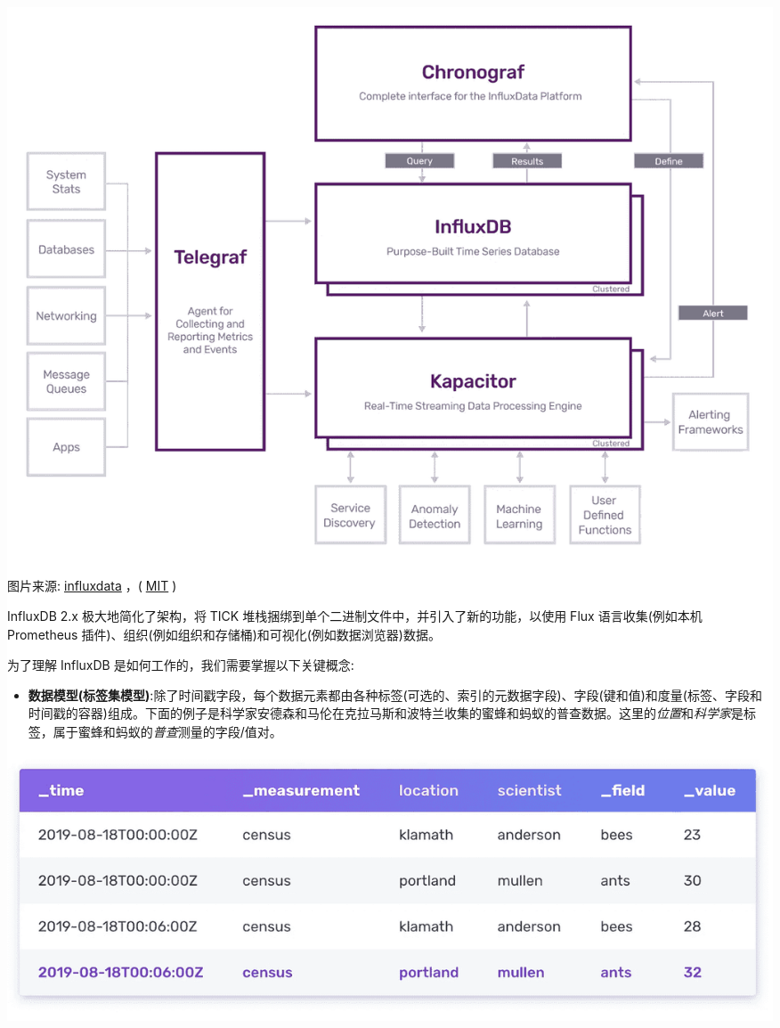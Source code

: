 ![](img/3393071f758bf2e0dbe9dc8629bcd0f0.png)

图片来源: [influxdata](https://www.influxdata.com/time-series-platform/) ，( [MIT](https://github.com/influxdata/docs-v2/blob/master/LICENSE) )

InfluxDB 2.x 极大地简化了架构，将 TICK 堆栈捆绑到单个二进制文件中，并引入了新的功能，以使用 Flux 语言收集(例如本机 Prometheus 插件)、组织(例如组织和存储桶)和可视化(例如数据浏览器)数据。

为了理解 InfluxDB 是如何工作的，我们需要掌握以下关键概念:

*   **数据模型(标签集模型)**:除了时间戳字段，每个数据元素都由各种标签(可选的、索引的元数据字段)、字段(键和值)和度量(标签、字段和时间戳的容器)组成。下面的例子是科学家安德森和马伦在克拉马斯和波特兰收集的蜜蜂和蚂蚁的普查数据。这里的*位置*和*科学家*是标签，属于蜜蜂和蚂蚁的*普查*测量的字段/值对。

![](img/46aca0ac4285e0a499481b95c8925e0d.png)
